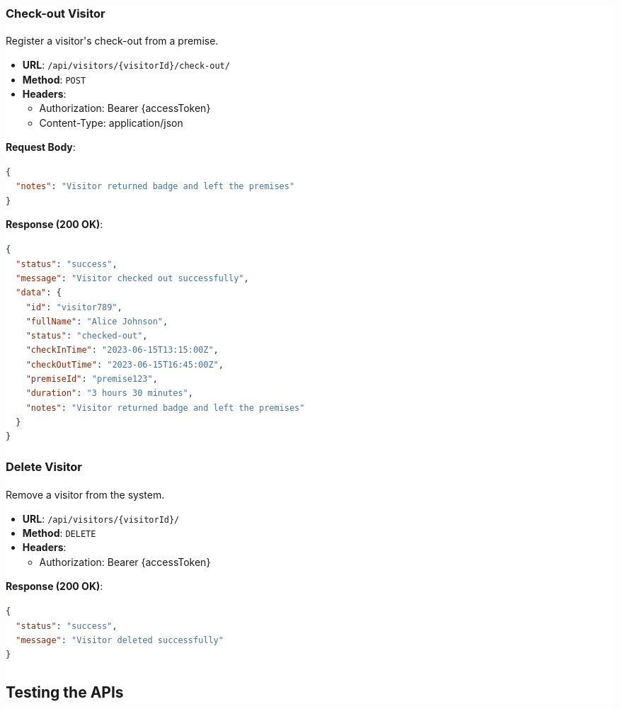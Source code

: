 ### Check-out Visitor

Register a visitor's check-out from a premise.

- **URL**: `/api/visitors/{visitorId}/check-out/`
- **Method**: `POST`
- **Headers**: 
  - Authorization: Bearer {accessToken}
  - Content-Type: application/json

**Request Body**:
```json
{
  "notes": "Visitor returned badge and left the premises"
}
```

**Response (200 OK)**:
```json
{
  "status": "success",
  "message": "Visitor checked out successfully",
  "data": {
    "id": "visitor789",
    "fullName": "Alice Johnson",
    "status": "checked-out",
    "checkInTime": "2023-06-15T13:15:00Z",
    "checkOutTime": "2023-06-15T16:45:00Z",
    "premiseId": "premise123",
    "duration": "3 hours 30 minutes",
    "notes": "Visitor returned badge and left the premises"
  }
}
```

### Delete Visitor

Remove a visitor from the system.

- **URL**: `/api/visitors/{visitorId}/`
- **Method**: `DELETE`
- **Headers**: 
  - Authorization: Bearer {accessToken}

**Response (200 OK)**:
```json
{
  "status": "success",
  "message": "Visitor deleted successfully"
}
```

## Testing the APIs
